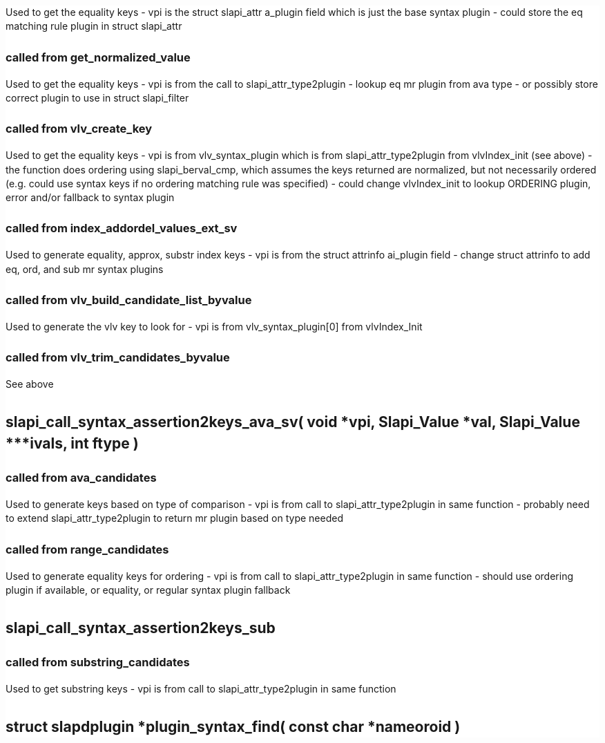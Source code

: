 Used to get the equality keys - vpi is the struct slapi\_attr a\_plugin field which is just the base syntax plugin - could store the eq matching rule plugin in struct slapi\_attr

### called from get\_normalized\_value

Used to get the equality keys - vpi is from the call to slapi\_attr\_type2plugin - lookup eq mr plugin from ava type - or possibly store correct plugin to use in struct slapi\_filter

### called from vlv\_create\_key

Used to get the equality keys - vpi is from vlv\_syntax\_plugin which is from slapi\_attr\_type2plugin from vlvIndex\_init (see above) - the function does ordering using slapi\_berval\_cmp, which assumes the keys returned are normalized, but not necessarily ordered (e.g. could use syntax keys if no ordering matching rule was specified) - could change vlvIndex\_init to lookup ORDERING plugin, error and/or fallback to syntax plugin

### called from index\_addordel\_values\_ext\_sv

Used to generate equality, approx, substr index keys - vpi is from the struct attrinfo ai\_plugin field - change struct attrinfo to add eq, ord, and sub mr syntax plugins

### called from vlv\_build\_candidate\_list\_byvalue

Used to generate the vlv key to look for - vpi is from vlv\_syntax\_plugin[0] from vlvIndex\_Init

### called from vlv\_trim\_candidates\_byvalue

See above

slapi\_call\_syntax\_assertion2keys\_ava\_sv( void \*vpi, Slapi\_Value \*val, Slapi\_Value \*\*\*ivals, int ftype )
-------------------------------------------------------------------------------------------------------------------

### called from ava\_candidates

Used to generate keys based on type of comparison - vpi is from call to slapi\_attr\_type2plugin in same function - probably need to extend slapi\_attr\_type2plugin to return mr plugin based on type needed

### called from range\_candidates

Used to generate equality keys for ordering - vpi is from call to slapi\_attr\_type2plugin in same function - should use ordering plugin if available, or equality, or regular syntax plugin fallback

slapi\_call\_syntax\_assertion2keys\_sub
----------------------------------------

### called from substring\_candidates

Used to get substring keys - vpi is from call to slapi\_attr\_type2plugin in same function

struct slapdplugin \*plugin\_syntax\_find( const char \*nameoroid )
-------------------------------------------------------------------
